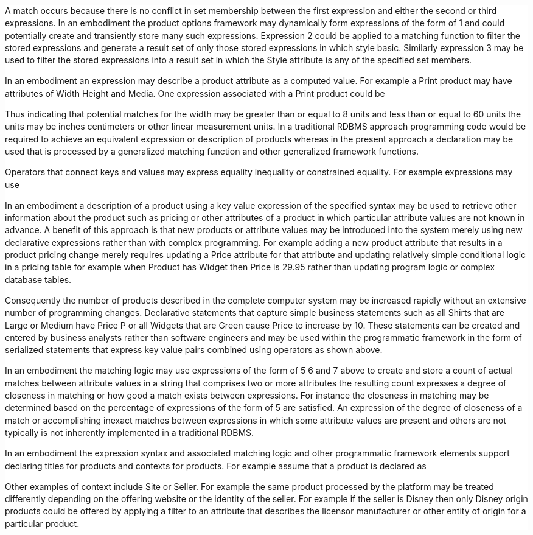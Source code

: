 A match occurs because there is no conflict in set membership between the first expression and either the second or third expressions. In an embodiment the product options framework may dynamically form expressions of the form of 1 and could potentially create and transiently store many such expressions. Expression 2 could be applied to a matching function to filter the stored expressions and generate a result set of only those stored expressions in which style basic. Similarly expression 3 may be used to filter the stored expressions into a result set in which the Style attribute is any of the specified set members.

In an embodiment an expression may describe a product attribute as a computed value. For example a Print product may have attributes of Width Height and Media. One expression associated with a Print product could be 

Thus indicating that potential matches for the width may be greater than or equal to 8 units and less than or equal to 60 units the units may be inches centimeters or other linear measurement units. In a traditional RDBMS approach programming code would be required to achieve an equivalent expression or description of products whereas in the present approach a declaration may be used that is processed by a generalized matching function and other generalized framework functions.

Operators that connect keys and values may express equality inequality or constrained equality. For example expressions may use 

In an embodiment a description of a product using a key value expression of the specified syntax may be used to retrieve other information about the product such as pricing or other attributes of a product in which particular attribute values are not known in advance. A benefit of this approach is that new products or attribute values may be introduced into the system merely using new declarative expressions rather than with complex programming. For example adding a new product attribute that results in a product pricing change merely requires updating a Price attribute for that attribute and updating relatively simple conditional logic in a pricing table for example when Product has Widget then Price is 29.95 rather than updating program logic or complex database tables.

Consequently the number of products described in the complete computer system may be increased rapidly without an extensive number of programming changes. Declarative statements that capture simple business statements such as all Shirts that are Large or Medium have Price P or all Widgets that are Green cause Price to increase by 10. These statements can be created and entered by business analysts rather than software engineers and may be used within the programmatic framework in the form of serialized statements that express key value pairs combined using operators as shown above.

In an embodiment the matching logic may use expressions of the form of 5 6 and 7 above to create and store a count of actual matches between attribute values in a string that comprises two or more attributes the resulting count expresses a degree of closeness in matching or how good a match exists between expressions. For instance the closeness in matching may be determined based on the percentage of expressions of the form of 5 are satisfied. An expression of the degree of closeness of a match or accomplishing inexact matches between expressions in which some attribute values are present and others are not typically is not inherently implemented in a traditional RDBMS.

In an embodiment the expression syntax and associated matching logic and other programmatic framework elements support declaring titles for products and contexts for products. For example assume that a product is declared as 

Other examples of context include Site or Seller. For example the same product processed by the platform may be treated differently depending on the offering website or the identity of the seller. For example if the seller is Disney then only Disney origin products could be offered by applying a filter to an attribute that describes the licensor manufacturer or other entity of origin for a particular product.

